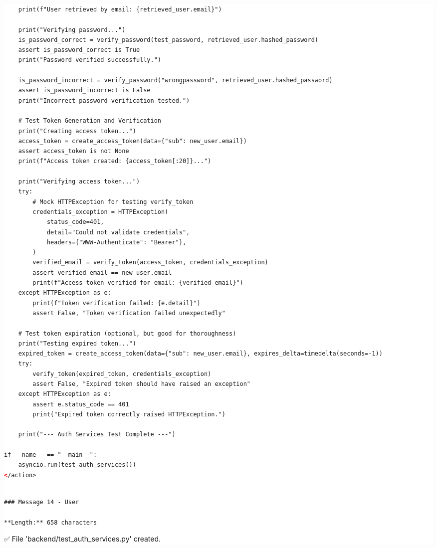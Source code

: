 ```xml
    print(f"User retrieved by email: {retrieved_user.email}")

    print("Verifying password...")
    is_password_correct = verify_password(test_password, retrieved_user.hashed_password)
    assert is_password_correct is True
    print("Password verified successfully.")

    is_password_incorrect = verify_password("wrongpassword", retrieved_user.hashed_password)
    assert is_password_incorrect is False
    print("Incorrect password verification tested.")

    # Test Token Generation and Verification
    print("Creating access token...")
    access_token = create_access_token(data={"sub": new_user.email})
    assert access_token is not None
    print(f"Access token created: {access_token[:20]}...")

    print("Verifying access token...")
    try:
        # Mock HTTPException for testing verify_token
        credentials_exception = HTTPException(
            status_code=401,
            detail="Could not validate credentials",
            headers={"WWW-Authenticate": "Bearer"},
        )
        verified_email = verify_token(access_token, credentials_exception)
        assert verified_email == new_user.email
        print(f"Access token verified for email: {verified_email}")
    except HTTPException as e:
        print(f"Token verification failed: {e.detail}")
        assert False, "Token verification failed unexpectedly"

    # Test token expiration (optional, but good for thoroughness)
    print("Testing expired token...")
    expired_token = create_access_token(data={"sub": new_user.email}, expires_delta=timedelta(seconds=-1))
    try:
        verify_token(expired_token, credentials_exception)
        assert False, "Expired token should have raised an exception"
    except HTTPException as e:
        assert e.status_code == 401
        print("Expired token correctly raised HTTPException.")

    print("--- Auth Services Test Complete ---")

if __name__ == "__main__":
    asyncio.run(test_auth_services())
</action>
```
```

### Message 14 - User

**Length:** 658 characters

```
✅ File 'backend/test_auth_services.py' created.
